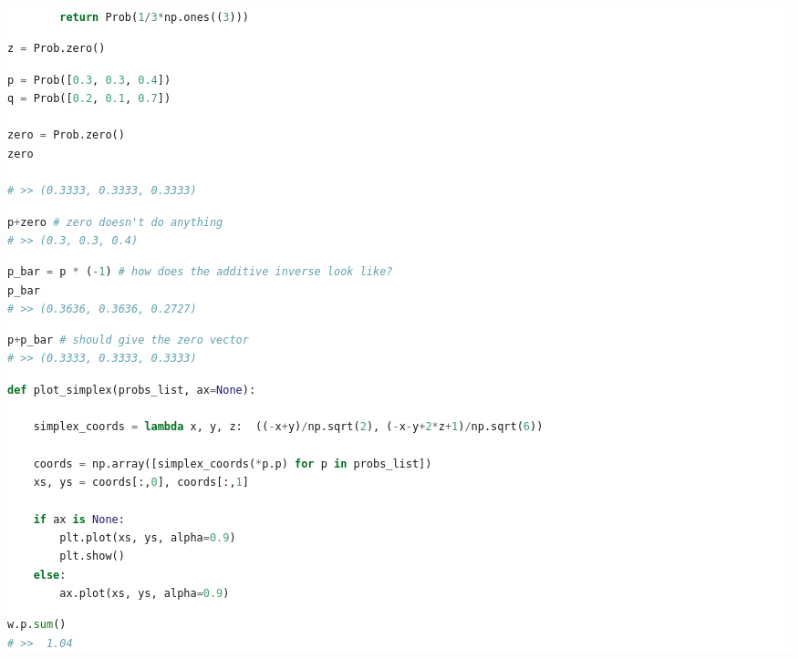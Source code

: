 ```python
        return Prob(1/3*np.ones((3)))
```


```python
z = Prob.zero()
```


```python
p = Prob([0.3, 0.3, 0.4])
q = Prob([0.2, 0.1, 0.7])

zero = Prob.zero()
zero

# >> (0.3333, 0.3333, 0.3333)
```





```python
p+zero # zero doesn't do anything
# >> (0.3, 0.3, 0.4)

```

```python
p_bar = p * (-1) # how does the additive inverse look like?
p_bar
# >> (0.3636, 0.3636, 0.2727)
```

```python
p+p_bar # should give the zero vector
# >> (0.3333, 0.3333, 0.3333)
```

```python
def plot_simplex(probs_list, ax=None):
    
    simplex_coords = lambda x, y, z:  ((-x+y)/np.sqrt(2), (-x-y+2*z+1)/np.sqrt(6))
    
    coords = np.array([simplex_coords(*p.p) for p in probs_list])
    xs, ys = coords[:,0], coords[:,1]
    
    if ax is None:
        plt.plot(xs, ys, alpha=0.9)
        plt.show()
    else:
        ax.plot(xs, ys, alpha=0.9)
```


```python
w.p.sum()
# >>  1.04

```

